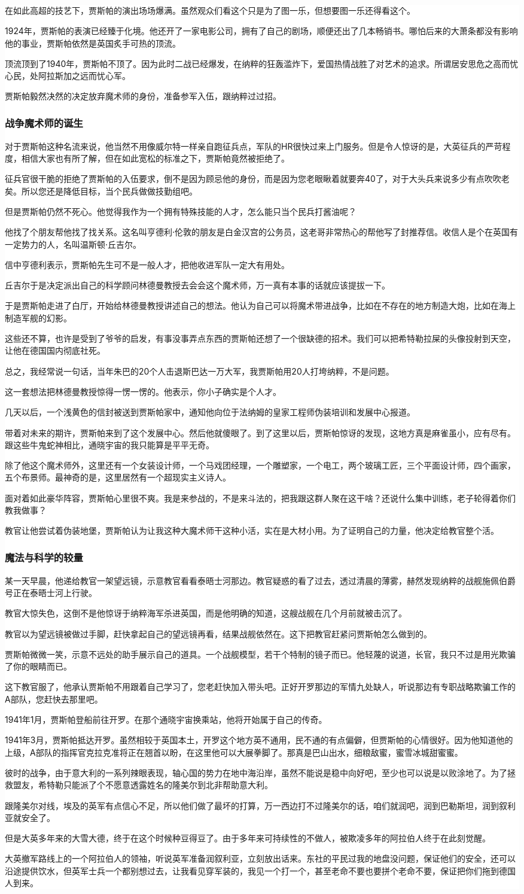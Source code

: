 在如此高超的技艺下，贾斯帕的演出场场爆满。虽然观众们看这个只是为了图一乐，但想要图一乐还得看这个。

1924年，贾斯帕的表演已经臻于化境。他还开了一家电影公司，拥有了自己的剧场，顺便还出了几本畅销书。哪怕后来的大萧条都没有影响他的事业，贾斯帕依然是英国炙手可热的顶流。

顶流顶到了1940年，贾斯帕不顶了。因为此时二战已经爆发，在纳粹的狂轰滥炸下，爱国热情战胜了对艺术的追求。所谓居安思危之高而忧心民，处阿拉斯加之远而忧心军。

贾斯帕毅然决然的决定放弃魔术师的身份，准备参军入伍，跟纳粹过过招。

### 战争魔术师的诞生

对于贾斯帕这种名流来说，他当然不用像威尔特一样亲自跑征兵点，军队的HR很快过来上门服务。但是令人惊讶的是，大英征兵的严苛程度，相信大家也有所了解，但在如此宽松的标准之下，贾斯帕竟然被拒绝了。

征兵官很干脆的拒绝了贾斯帕的入伍要求，倒不是因为顾忌他的身份，而是因为您老眼瞅着就要奔40了，对于大头兵来说多少有点吹吹老矣。所以您还是降低目标，当个民兵做做技勤组吧。

但是贾斯帕仍然不死心。他觉得我作为一个拥有特殊技能的人才，怎么能只当个民兵打酱油呢？

他找了个朋友帮他找了找关系。这名叫亨德利·伦敦的朋友是白金汉宫的公务员，这老哥非常热心的帮他写了封推荐信。收信人是个在英国有一定势力的人，名叫温斯顿·丘吉尔。

信中亨德利表示，贾斯帕先生可不是一般人才，把他收进军队一定大有用处。

丘吉尔于是决定派出自己的科学顾问林德曼教授去会会这个魔术师，万一真有本事的话就应该提拔一下。

于是贾斯帕走进了白厅，开始给林德曼教授讲述自己的想法。他认为自己可以将魔术带进战争，比如在不存在的地方制造大炮，比如在海上制造军舰的幻影。

这些还不算，也许是受到了爷爷的启发，有事没事弄点东西的贾斯帕还想了一个很缺德的招术。我们可以把希特勒拉屎的头像投射到天空，让他在德国国内彻底社死。

总之，我经常说一句话，当年朱巴的20个人击退斯巴达一万大军，我贾斯帕用20人打垮纳粹，不是问题。

这一套想法把林德曼教授惊得一愣一愣的。他表示，你小子确实是个人才。

几天以后，一个浅黄色的信封被送到贾斯帕家中，通知他向位于法纳姆的皇家工程师伪装培训和发展中心报道。

带着对未来的期许，贾斯帕来到了这个发展中心。然后他就傻眼了。到了这里以后，贾斯帕惊讶的发现，这地方真是麻雀虽小，应有尽有。跟这些牛鬼蛇神相比，通晓宇宙的我只能算是平平无奇。

除了他这个魔术师外，这里还有一个女装设计师，一个马戏团经理，一个雕塑家，一个电工，两个玻璃工匠，三个平面设计师，四个画家，五个布景师。最神奇的是，这里居然有一个超现实主义诗人。

面对着如此豪华阵容，贾斯帕心里很不爽。我是来参战的，不是来斗法的，把我跟这群人聚在这干啥？还说什么集中训练，老子轮得着你们教我做事？

教官让他尝试着伪装地堡，贾斯帕认为让我这种大魔术师干这种小活，实在是大材小用。为了证明自己的力量，他决定给教官整个活。

### 魔法与科学的较量

某一天早晨，他递给教官一架望远镜，示意教官看看泰晤士河那边。教官疑惑的看了过去，透过清晨的薄雾，赫然发现纳粹的战舰施佩伯爵号正在泰晤士河上行驶。

教官大惊失色，这倒不是他惊讶于纳粹海军杀进英国，而是他明确的知道，这艘战舰在几个月前就被击沉了。

教官以为望远镜被做过手脚，赶快拿起自己的望远镜再看，结果战舰依然在。这下把教官赶紧问贾斯帕怎么做到的。

贾斯帕微微一笑，示意不远处的助手展示自己的道具。一个战舰模型，若干个特制的镜子而已。他轻蔑的说道，长官，我只不过是用光欺骗了你的眼睛而已。

这下教官服了，他承认贾斯帕不用跟着自己学习了，您老赶快加入带头吧。正好开罗那边的军情九处缺人，听说那边有专职战略欺骗工作的A部队，您赶快去那里吧。

1941年1月，贾斯帕登船前往开罗。在那个通晓宇宙换乘站，他将开始属于自己的传奇。

1941年3月，贾斯帕抵达开罗。虽然相较于英国本土，开罗这个地方英不通用，民不通的有点偏僻，但贾斯帕的心情很好。因为他知道他的上级，A部队的指挥官克拉克准将正在翘首以盼，在这里他可以大展拳脚了。那真是巴山出水，细粮敌蜜，蜜雪冰城甜蜜蜜。

彼时的战争，由于意大利的一系列辣眼表现，轴心国的势力在地中海沿岸，虽然不能说是稳中向好吧，至少也可以说是以败涂地了。为了拯救盟友，希特勒只能派了个不愿意透露姓名的隆美尔到北非帮助意大利。

跟隆美尔对线，埃及的英军有点信心不足，所以他们做了最坏的打算，万一西边打不过隆美尔的话，咱们就润吧，润到巴勒斯坦，润到叙利亚就安全了。

但是大英多年来的大雪大德，终于在这个时候种豆得豆了。由于多年来可持续性的不做人，被欺凌多年的阿拉伯人终于在此刻觉醒。

大英撤军路线上的一个阿拉伯人的领袖，听说英军准备润叙利亚，立刻放出话来。东社的平民过我的地盘没问题，保证他们的安全，还可以沿途提供饮水，但英军士兵一个都别想过去，让我看见穿军装的，我见一个打一个，甚至老命不要也要拼个老命不要，保证把你们拖到德国人到来。
